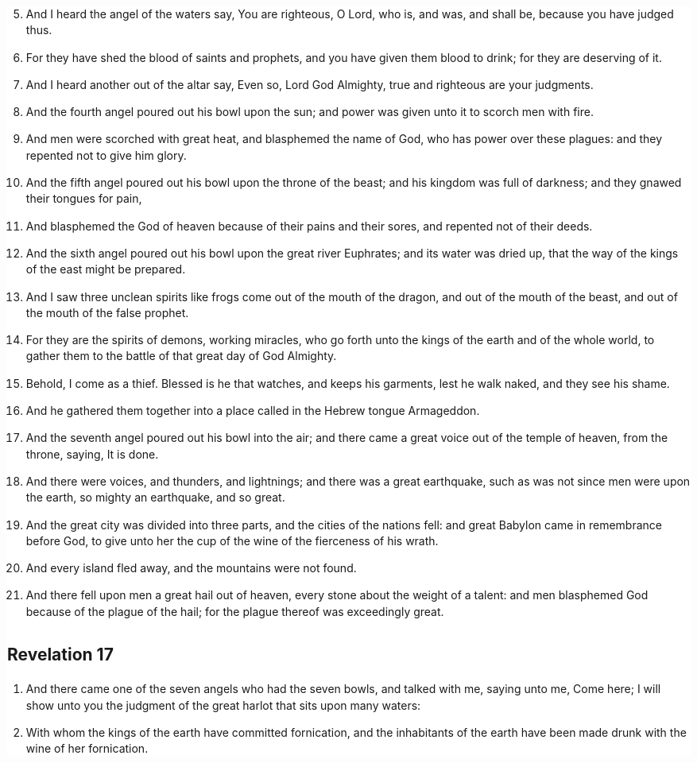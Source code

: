 5. And I heard the angel of the waters say, You are righteous, O Lord, who is, and was, and shall be, because you have judged thus.

6. For they have shed the blood of saints and prophets, and you have given them blood to drink; for they are deserving of it.

7. And I heard another out of the altar say, Even so, Lord God Almighty, true and righteous are your judgments.

8. And the fourth angel poured out his bowl upon the sun; and power was given unto it to scorch men with fire.

9. And men were scorched with great heat, and blasphemed the name of God, who has power over these plagues: and they repented not to give him glory.

10. And the fifth angel poured out his bowl upon the throne of the beast; and his kingdom was full of darkness; and they gnawed their tongues for pain,

11. And blasphemed the God of heaven because of their pains and their sores, and repented not of their deeds.

12. And the sixth angel poured out his bowl upon the great river Euphrates; and its water was dried up, that the way of the kings of the east might be prepared.

13. And I saw three unclean spirits like frogs come out of the mouth of the dragon, and out of the mouth of the beast, and out of the mouth of the false prophet.

14. For they are the spirits of demons, working miracles, who go forth unto the kings of the earth and of the whole world, to gather them to the battle of that great day of God Almighty.

15. Behold, I come as a thief. Blessed is he that watches, and keeps his garments, lest he walk naked, and they see his shame.

16. And he gathered them together into a place called in the Hebrew tongue Armageddon.

17. And the seventh angel poured out his bowl into the air; and there came a great voice out of the temple of heaven, from the throne, saying, It is done.

18. And there were voices, and thunders, and lightnings; and there was a great earthquake, such as was not since men were upon the earth, so mighty an earthquake, and so great.

19. And the great city was divided into three parts, and the cities of the nations fell: and great Babylon came in remembrance before God, to give unto her the cup of the wine of the fierceness of his wrath.

20. And every island fled away, and the mountains were not found.

21. And there fell upon men a great hail out of heaven, every stone about the weight of a talent: and men blasphemed God because of the plague of the hail; for the plague thereof was exceedingly great.

## Revelation 17

1. And there came one of the seven angels who had the seven bowls, and talked with me, saying unto me, Come here; I will show unto you the judgment of the great harlot that sits upon many waters:

2. With whom the kings of the earth have committed fornication, and the inhabitants of the earth have been made drunk with the wine of her fornication.

